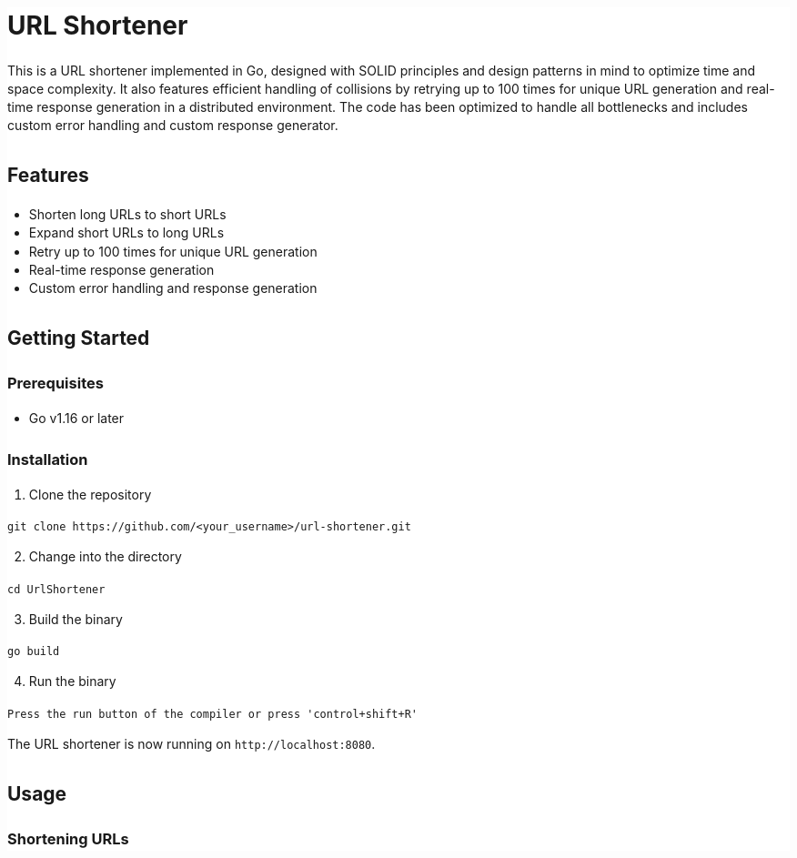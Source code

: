 # URL Shortener

This is a URL shortener implemented in Go, designed with SOLID principles and design patterns in mind to optimize time and space complexity. It also features efficient handling of collisions by retrying up to 100 times for unique URL generation and real-time response generation in a distributed environment. The code has been optimized to handle all bottlenecks and includes custom error handling and custom response generator.

## Features

- Shorten long URLs to short URLs
- Expand short URLs to long URLs
- Retry up to 100 times for unique URL generation
- Real-time response generation
- Custom error handling and response generation

## Getting Started

### Prerequisites

- Go v1.16 or later

### Installation

1. Clone the repository

```
git clone https://github.com/<your_username>/url-shortener.git
```

2. Change into the directory

```
cd UrlShortener
```

3. Build the binary

```
go build
```

4. Run the binary

```
Press the run button of the compiler or press 'control+shift+R'
```

The URL shortener is now running on `http://localhost:8080`.

## Usage

### Shortening URLs
